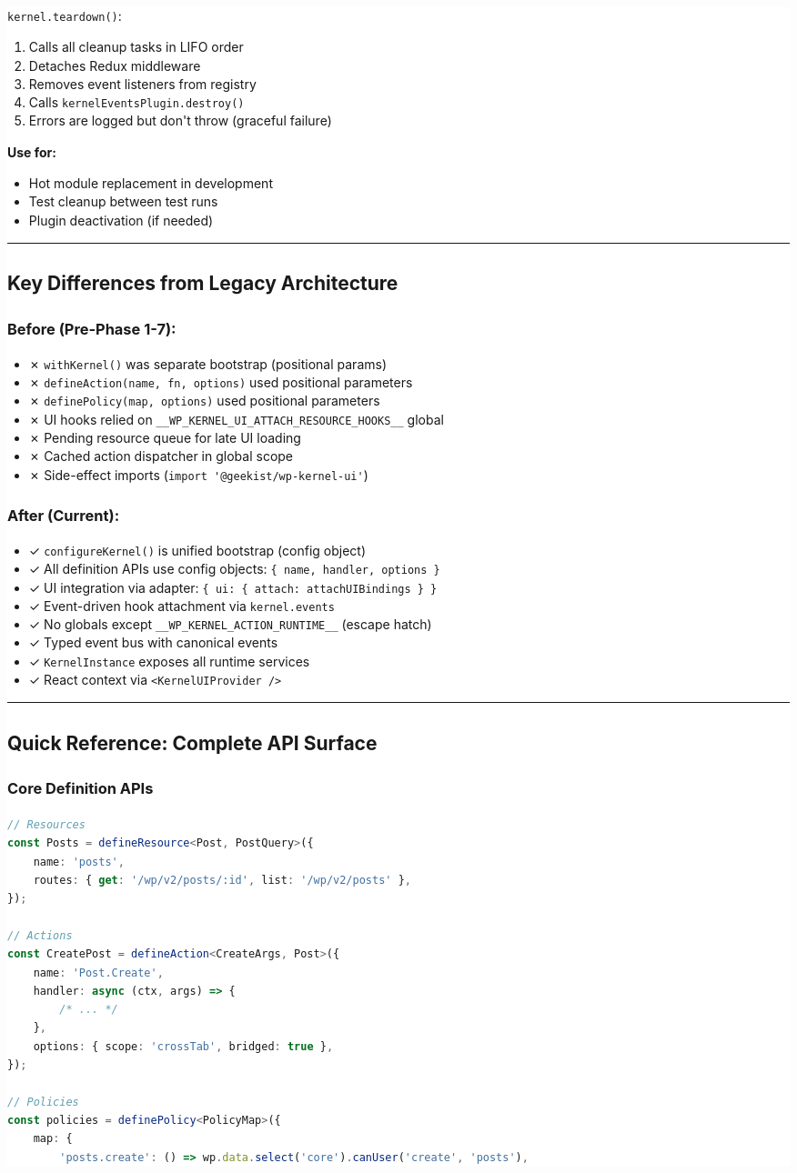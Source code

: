 `kernel.teardown()`:

1. Calls all cleanup tasks in LIFO order
2. Detaches Redux middleware
3. Removes event listeners from registry
4. Calls `kernelEventsPlugin.destroy()`
5. Errors are logged but don't throw (graceful failure)

**Use for:**

- Hot module replacement in development
- Test cleanup between test runs
- Plugin deactivation (if needed)

---

## Key Differences from Legacy Architecture

### Before (Pre-Phase 1-7):

- ✗ `withKernel()` was separate bootstrap (positional params)
- ✗ `defineAction(name, fn, options)` used positional parameters
- ✗ `definePolicy(map, options)` used positional parameters
- ✗ UI hooks relied on `__WP_KERNEL_UI_ATTACH_RESOURCE_HOOKS__` global
- ✗ Pending resource queue for late UI loading
- ✗ Cached action dispatcher in global scope
- ✗ Side-effect imports (`import '@geekist/wp-kernel-ui'`)

### After (Current):

- ✓ `configureKernel()` is unified bootstrap (config object)
- ✓ All definition APIs use config objects: `{ name, handler, options }`
- ✓ UI integration via adapter: `{ ui: { attach: attachUIBindings } }`
- ✓ Event-driven hook attachment via `kernel.events`
- ✓ No globals except `__WP_KERNEL_ACTION_RUNTIME__` (escape hatch)
- ✓ Typed event bus with canonical events
- ✓ `KernelInstance` exposes all runtime services
- ✓ React context via `<KernelUIProvider />`

---

## Quick Reference: Complete API Surface

### Core Definition APIs

```typescript
// Resources
const Posts = defineResource<Post, PostQuery>({
	name: 'posts',
	routes: { get: '/wp/v2/posts/:id', list: '/wp/v2/posts' },
});

// Actions
const CreatePost = defineAction<CreateArgs, Post>({
	name: 'Post.Create',
	handler: async (ctx, args) => {
		/* ... */
	},
	options: { scope: 'crossTab', bridged: true },
});

// Policies
const policies = definePolicy<PolicyMap>({
	map: {
		'posts.create': () => wp.data.select('core').canUser('create', 'posts'),
```
